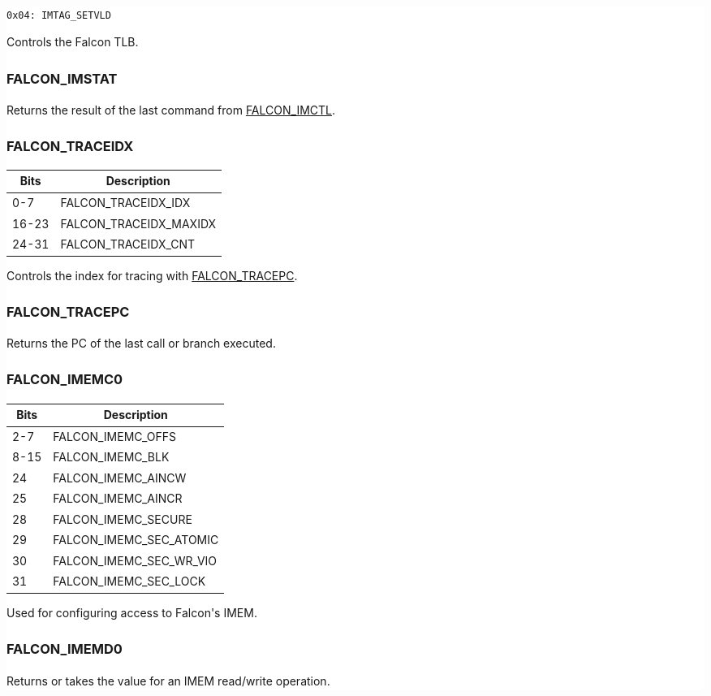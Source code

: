 <code>0x04: IMTAG_SETVLD</code></p></td>
</tr>
</tbody>
</table>

Controls the Falcon TLB.

### FALCON\_IMSTAT

Returns the result of the last command from
[FALCON\_IMCTL](#FALCON_IMCTL "wikilink").

### FALCON\_TRACEIDX

| Bits  | Description              |
| ----- | ------------------------ |
| 0-7   | FALCON\_TRACEIDX\_IDX    |
| 16-23 | FALCON\_TRACEIDX\_MAXIDX |
| 24-31 | FALCON\_TRACEIDX\_CNT    |

Controls the index for tracing with
[FALCON\_TRACEPC](#FALCON_TRACEPC "wikilink").

### FALCON\_TRACEPC

Returns the PC of the last call or branch executed.

### FALCON\_IMEMC0

| Bits | Description                 |
| ---- | --------------------------- |
| 2-7  | FALCON\_IMEMC\_OFFS         |
| 8-15 | FALCON\_IMEMC\_BLK          |
| 24   | FALCON\_IMEMC\_AINCW        |
| 25   | FALCON\_IMEMC\_AINCR        |
| 28   | FALCON\_IMEMC\_SECURE       |
| 29   | FALCON\_IMEMC\_SEC\_ATOMIC  |
| 30   | FALCON\_IMEMC\_SEC\_WR\_VIO |
| 31   | FALCON\_IMEMC\_SEC\_LOCK    |

Used for configuring access to Falcon's IMEM.

### FALCON\_IMEMD0

Returns or takes the value for an IMEM read/write operation.
